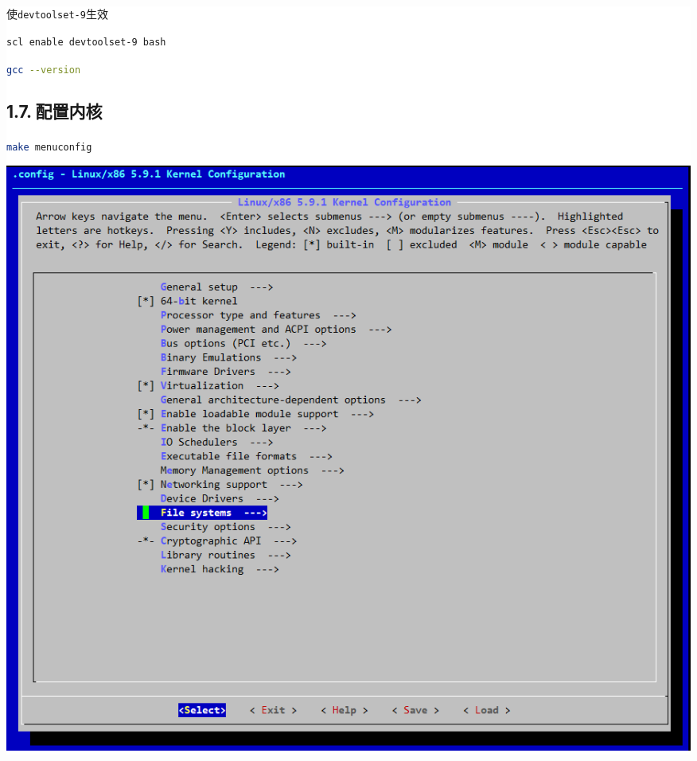使`devtoolset-9`生效
```bash
scl enable devtoolset-9 bash
```

```bash
gcc --version
```

## 1.7. 配置内核

```bash
make menuconfig
```
![](_v_images/20201020085918266_1580.png)
